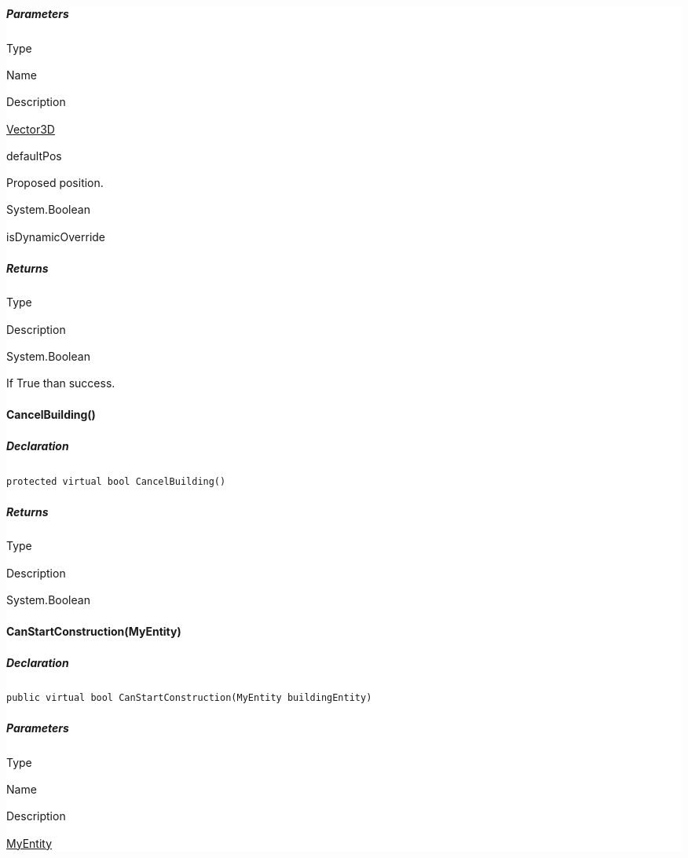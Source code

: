 ##### Parameters

Type

Name

Description

[Vector3D](https://keensoftwarehouse.github.io/SpaceEngineersModAPI/api/VRageMath.Vector3D.html)

defaultPos

Proposed position.

System.Boolean

isDynamicOverride

##### Returns

Type

Description

System.Boolean

If True than success.

#### CancelBuilding()

##### Declaration

```
protected virtual bool CancelBuilding()
```

##### Returns

Type

Description

System.Boolean

#### CanStartConstruction(MyEntity)

##### Declaration

```
public virtual bool CanStartConstruction(MyEntity buildingEntity)
```

##### Parameters

Type

Name

Description

[MyEntity](https://keensoftwarehouse.github.io/SpaceEngineersModAPI/api/VRage.Game.Entity.MyEntity.html)
